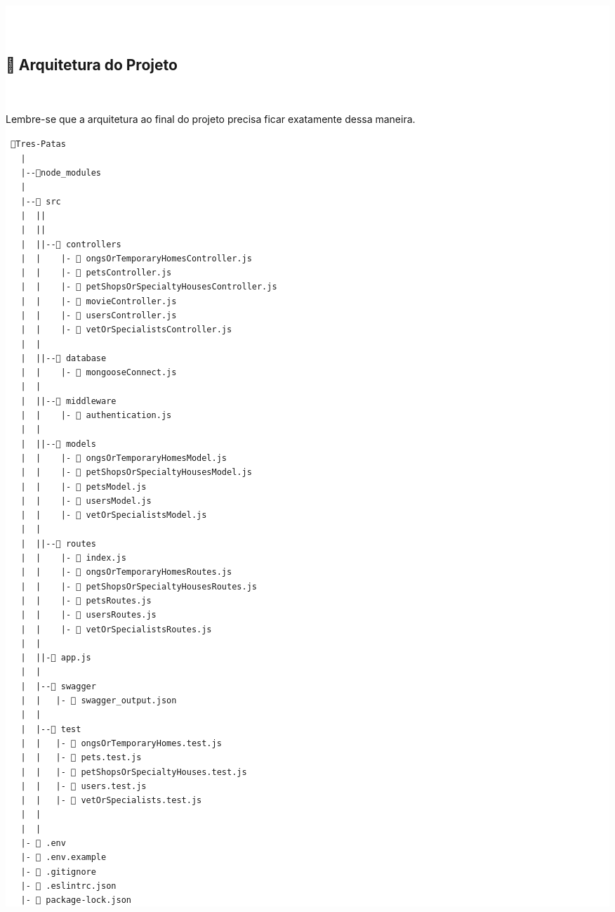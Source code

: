 <br>
<br>


## 📁 Arquitetura do Projeto

<br>

Lembre-se que a arquitetura ao final do projeto precisa ficar exatamente dessa maneira. 

```
 📁Tres-Patas
   |
   |--📁node_modules
   |
   |--📁 src
   |  ||
   |  ||
   |  ||--📁 controllers
   |  |    |- 📄 ongsOrTemporaryHomesController.js
   |  |    |- 📄 petsController.js
   |  |    |- 📄 petShopsOrSpecialtyHousesController.js
   |  |    |- 📄 movieController.js
   |  |    |- 📄 usersController.js
   |  |    |- 📄 vetOrSpecialistsController.js
   |  |
   |  ||--📁 database
   |  |    |- 📄 mongooseConnect.js
   |  |
   |  ||--📁 middleware
   |  |    |- 📄 authentication.js
   |  |
   |  ||--📁 models
   |  |    |- 📄 ongsOrTemporaryHomesModel.js
   |  |    |- 📄 petShopsOrSpecialtyHousesModel.js
   |  |    |- 📄 petsModel.js
   |  |    |- 📄 usersModel.js
   |  |    |- 📄 vetOrSpecialistsModel.js
   |  |
   |  ||--📁 routes
   |  |    |- 📄 index.js
   |  |    |- 📄 ongsOrTemporaryHomesRoutes.js
   |  |    |- 📄 petShopsOrSpecialtyHousesRoutes.js
   |  |    |- 📄 petsRoutes.js
   |  |    |- 📄 usersRoutes.js
   |  |    |- 📄 vetOrSpecialistsRoutes.js
   |  |
   |  ||-📄 app.js
   |  |
   |  |--📁 swagger
   |  |   |- 📄 swagger_output.json
   |  |
   |  |--📁 test
   |  |   |- 📄 ongsOrTemporaryHomes.test.js
   |  |   |- 📄 pets.test.js
   |  |   |- 📄 petShopsOrSpecialtyHouses.test.js
   |  |   |- 📄 users.test.js
   |  |   |- 📄 vetOrSpecialists.test.js
   |  |
   |  |
   |- 📄 .env
   |- 📄 .env.example
   |- 📄 .gitignore
   |- 📄 .eslintrc.json
   |- 📄 package-lock.json
```